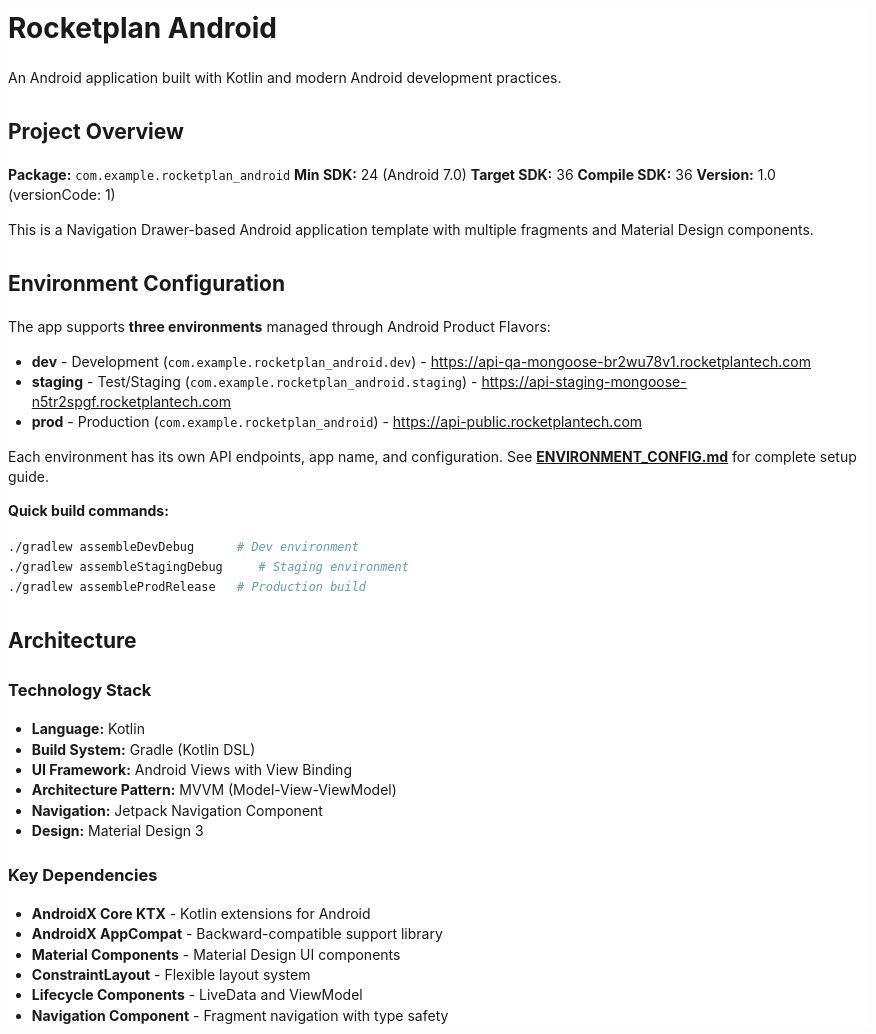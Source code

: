 # Rocketplan Android

An Android application built with Kotlin and modern Android development practices.

## Project Overview

**Package:** `com.example.rocketplan_android`
**Min SDK:** 24 (Android 7.0)
**Target SDK:** 36
**Compile SDK:** 36
**Version:** 1.0 (versionCode: 1)

This is a Navigation Drawer-based Android application template with multiple fragments and Material Design components.

## Environment Configuration

The app supports **three environments** managed through Android Product Flavors:
- **dev** - Development (`com.example.rocketplan_android.dev`) - https://api-qa-mongoose-br2wu78v1.rocketplantech.com
- **staging** - Test/Staging (`com.example.rocketplan_android.staging`) - https://api-staging-mongoose-n5tr2spgf.rocketplantech.com
- **prod** - Production (`com.example.rocketplan_android`) - https://api-public.rocketplantech.com

Each environment has its own API endpoints, app name, and configuration. See **[ENVIRONMENT_CONFIG.md](ENVIRONMENT_CONFIG.md)** for complete setup guide.

**Quick build commands:**
```bash
./gradlew assembleDevDebug      # Dev environment
./gradlew assembleStagingDebug     # Staging environment
./gradlew assembleProdRelease   # Production build
```

## Architecture

### Technology Stack

- **Language:** Kotlin
- **Build System:** Gradle (Kotlin DSL)
- **UI Framework:** Android Views with View Binding
- **Architecture Pattern:** MVVM (Model-View-ViewModel)
- **Navigation:** Jetpack Navigation Component
- **Design:** Material Design 3

### Key Dependencies

- **AndroidX Core KTX** - Kotlin extensions for Android
- **AndroidX AppCompat** - Backward-compatible support library
- **Material Components** - Material Design UI components
- **ConstraintLayout** - Flexible layout system
- **Lifecycle Components** - LiveData and ViewModel
- **Navigation Component** - Fragment navigation with type safety
